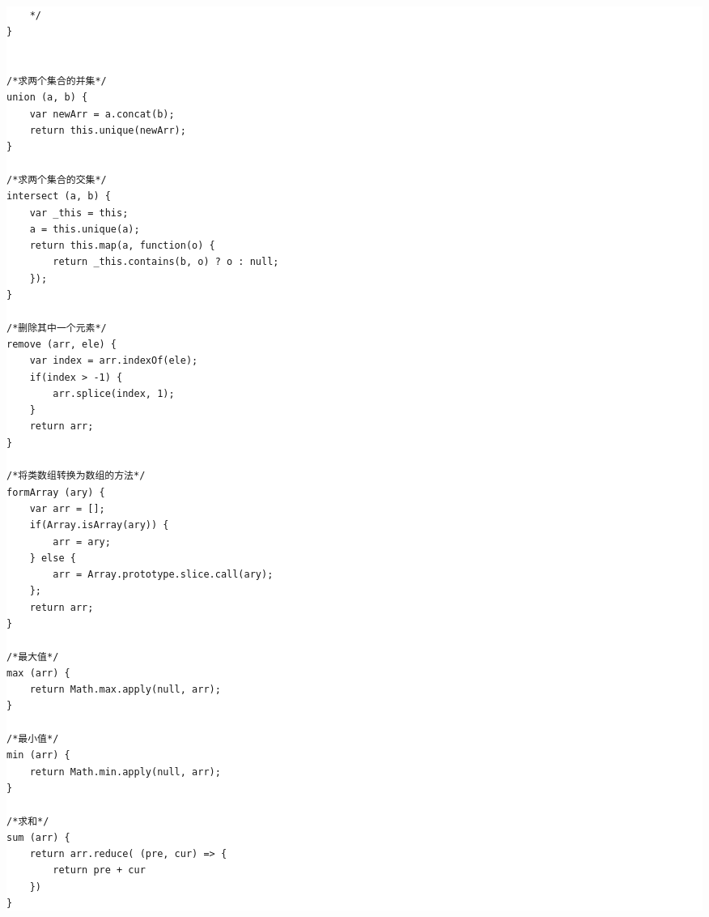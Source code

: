         */
    }


    /*求两个集合的并集*/
    union (a, b) {
        var newArr = a.concat(b);
        return this.unique(newArr);
    }

    /*求两个集合的交集*/
    intersect (a, b) {
        var _this = this;
        a = this.unique(a);
        return this.map(a, function(o) {
            return _this.contains(b, o) ? o : null;
        });
    }

    /*删除其中一个元素*/
    remove (arr, ele) {
        var index = arr.indexOf(ele);
        if(index > -1) {
            arr.splice(index, 1);
        }
        return arr;
    }

    /*将类数组转换为数组的方法*/
    formArray (ary) {
        var arr = [];
        if(Array.isArray(ary)) {
            arr = ary;
        } else {
            arr = Array.prototype.slice.call(ary);
        };
        return arr;
    }

    /*最大值*/
    max (arr) {
        return Math.max.apply(null, arr);
    }

    /*最小值*/
    min (arr) {
        return Math.min.apply(null, arr);
    }

    /*求和*/
    sum (arr) {
        return arr.reduce( (pre, cur) => {
            return pre + cur
        })
    }
